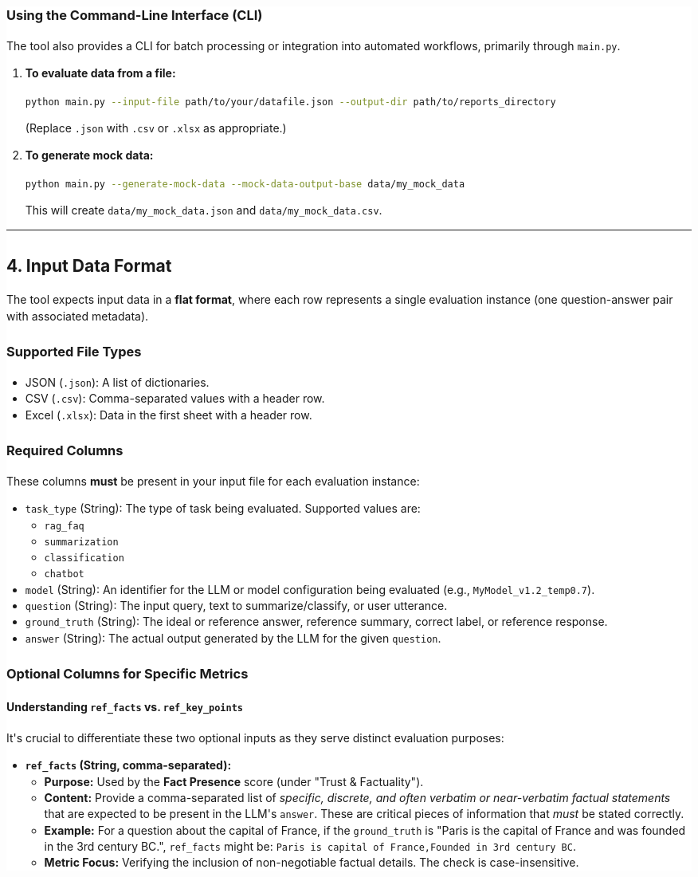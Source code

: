 ### Using the Command-Line Interface (CLI)
The tool also provides a CLI for batch processing or integration into automated workflows, primarily through `main.py`.

1.  **To evaluate data from a file:**
    ```bash
    python main.py --input-file path/to/your/datafile.json --output-dir path/to/reports_directory
    ```
    (Replace `.json` with `.csv` or `.xlsx` as appropriate.)

2.  **To generate mock data:**
    ```bash
    python main.py --generate-mock-data --mock-data-output-base data/my_mock_data
    ```
    This will create `data/my_mock_data.json` and `data/my_mock_data.csv`.

---

## 4. Input Data Format
The tool expects input data in a **flat format**, where each row represents a single evaluation instance (one question-answer pair with associated metadata).

### Supported File Types
* JSON (`.json`): A list of dictionaries.
* CSV (`.csv`): Comma-separated values with a header row.
* Excel (`.xlsx`): Data in the first sheet with a header row.

### Required Columns
These columns **must** be present in your input file for each evaluation instance:

* `task_type` (String): The type of task being evaluated. Supported values are:
    * `rag_faq`
    * `summarization`
    * `classification`
    * `chatbot`
* `model` (String): An identifier for the LLM or model configuration being evaluated (e.g., `MyModel_v1.2_temp0.7`).
* `question` (String): The input query, text to summarize/classify, or user utterance.
* `ground_truth` (String): The ideal or reference answer, reference summary, correct label, or reference response.
* `answer` (String): The actual output generated by the LLM for the given `question`.

### Optional Columns for Specific Metrics

#### Understanding `ref_facts` vs. `ref_key_points`
It's crucial to differentiate these two optional inputs as they serve distinct evaluation purposes:

* **`ref_facts` (String, comma-separated):**
    * **Purpose:** Used by the **Fact Presence** score (under "Trust & Factuality").
    * **Content:** Provide a comma-separated list of *specific, discrete, and often verbatim or near-verbatim factual statements* that are expected to be present in the LLM's `answer`. These are critical pieces of information that *must* be stated correctly.
    * **Example:** For a question about the capital of France, if the `ground_truth` is "Paris is the capital of France and was founded in the 3rd century BC.", `ref_facts` might be: `Paris is capital of France,Founded in 3rd century BC`.
    * **Metric Focus:** Verifying the inclusion of non-negotiable factual details. The check is case-insensitive.
